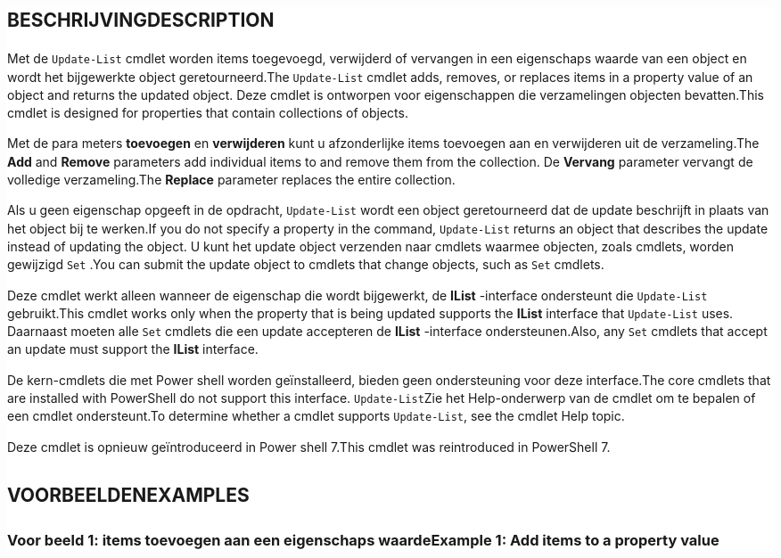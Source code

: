 ## <span data-ttu-id="d4bd7-109">BESCHRIJVING</span><span class="sxs-lookup"><span data-stu-id="d4bd7-109">DESCRIPTION</span></span>

<span data-ttu-id="d4bd7-110">Met de `Update-List` cmdlet worden items toegevoegd, verwijderd of vervangen in een eigenschaps waarde van een object en wordt het bijgewerkte object geretourneerd.</span><span class="sxs-lookup"><span data-stu-id="d4bd7-110">The `Update-List` cmdlet adds, removes, or replaces items in a property value of an object and returns the updated object.</span></span> <span data-ttu-id="d4bd7-111">Deze cmdlet is ontworpen voor eigenschappen die verzamelingen objecten bevatten.</span><span class="sxs-lookup"><span data-stu-id="d4bd7-111">This cmdlet is designed for properties that contain collections of objects.</span></span>

<span data-ttu-id="d4bd7-112">Met de para meters **toevoegen** en **verwijderen** kunt u afzonderlijke items toevoegen aan en verwijderen uit de verzameling.</span><span class="sxs-lookup"><span data-stu-id="d4bd7-112">The **Add** and **Remove** parameters add individual items to and remove them from the collection.</span></span>
<span data-ttu-id="d4bd7-113">De **Vervang** parameter vervangt de volledige verzameling.</span><span class="sxs-lookup"><span data-stu-id="d4bd7-113">The **Replace** parameter replaces the entire collection.</span></span>

<span data-ttu-id="d4bd7-114">Als u geen eigenschap opgeeft in de opdracht, `Update-List` wordt een object geretourneerd dat de update beschrijft in plaats van het object bij te werken.</span><span class="sxs-lookup"><span data-stu-id="d4bd7-114">If you do not specify a property in the command, `Update-List` returns an object that describes the update instead of updating the object.</span></span> <span data-ttu-id="d4bd7-115">U kunt het update object verzenden naar cmdlets waarmee objecten, zoals cmdlets, worden gewijzigd `Set` .</span><span class="sxs-lookup"><span data-stu-id="d4bd7-115">You can submit the update object to cmdlets that change objects, such as `Set` cmdlets.</span></span>

<span data-ttu-id="d4bd7-116">Deze cmdlet werkt alleen wanneer de eigenschap die wordt bijgewerkt, de **IList** -interface ondersteunt die `Update-List` gebruikt.</span><span class="sxs-lookup"><span data-stu-id="d4bd7-116">This cmdlet works only when the property that is being updated supports the **IList** interface that `Update-List` uses.</span></span> <span data-ttu-id="d4bd7-117">Daarnaast moeten alle `Set` cmdlets die een update accepteren de **IList** -interface ondersteunen.</span><span class="sxs-lookup"><span data-stu-id="d4bd7-117">Also, any `Set` cmdlets that accept an update must support the **IList** interface.</span></span>

<span data-ttu-id="d4bd7-118">De kern-cmdlets die met Power shell worden geïnstalleerd, bieden geen ondersteuning voor deze interface.</span><span class="sxs-lookup"><span data-stu-id="d4bd7-118">The core cmdlets that are installed with PowerShell do not support this interface.</span></span> <span data-ttu-id="d4bd7-119">`Update-List`Zie het Help-onderwerp van de cmdlet om te bepalen of een cmdlet ondersteunt.</span><span class="sxs-lookup"><span data-stu-id="d4bd7-119">To determine whether a cmdlet supports `Update-List`, see the cmdlet Help topic.</span></span>

<span data-ttu-id="d4bd7-120">Deze cmdlet is opnieuw geïntroduceerd in Power shell 7.</span><span class="sxs-lookup"><span data-stu-id="d4bd7-120">This cmdlet was reintroduced in PowerShell 7.</span></span>

## <span data-ttu-id="d4bd7-121">VOORBEELDEN</span><span class="sxs-lookup"><span data-stu-id="d4bd7-121">EXAMPLES</span></span>

### <span data-ttu-id="d4bd7-122">Voor beeld 1: items toevoegen aan een eigenschaps waarde</span><span class="sxs-lookup"><span data-stu-id="d4bd7-122">Example 1: Add items to a property value</span></span>
